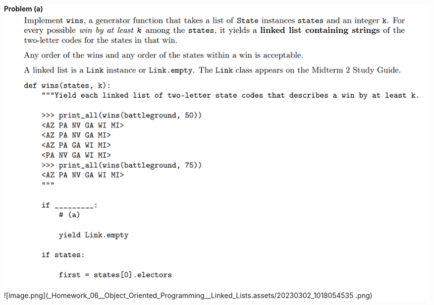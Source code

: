 **Problem
(a)**![image.png](_Homework_06__Object_Oriented_Programming__Linked_Lists.assets/20230302_1018057343.png)![image.png](_Homework_06__Object_Oriented_Programming__Linked_Lists.assets/20230302_1018054535
.png)